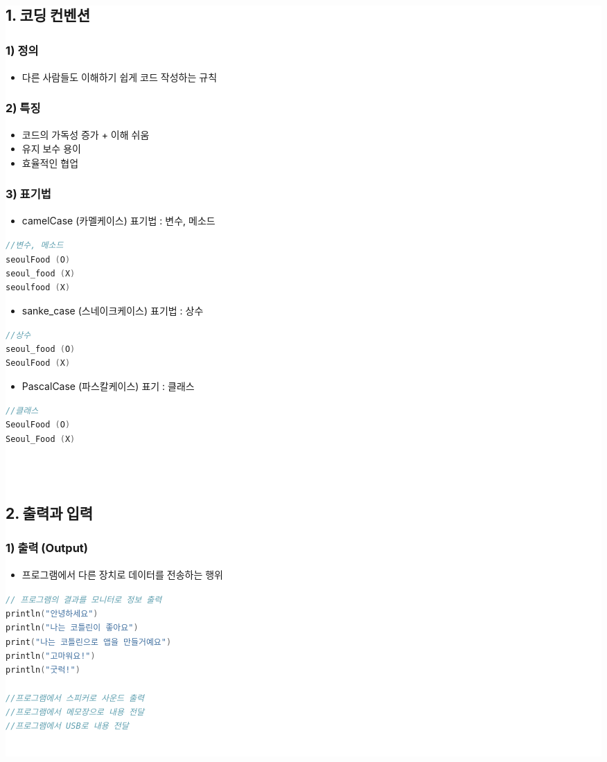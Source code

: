 ## 1. 코딩 컨벤션

### 1) 정의

- 다른 사람들도 이해하기 쉽게 코드 작성하는 규칙

### 2) 특징

- 코드의 가독성 증가 + 이해 쉬움
- 유지 보수 용이
- 효율적인 협업

### 3) 표기법

- camelCase (카멜케이스) 표기법 : 변수, 메소드

```kotlin
//변수, 메소드
seoulFood (O)
seoul_food (X)
seoulfood (X)
```

- sanke_case (스네이크케이스) 표기법 : 상수

```kotlin
//상수
seoul_food (O)
SeoulFood (X)
```

- PascalCase (파스칼케이스) 표기 : 클래스

```kotlin
//클래스
SeoulFood (O)
Seoul_Food (X)
```

</br>
</br>

## 2. 출력과 입력

### 1) 출력 (Output)

- 프로그램에서 다른 장치로 데이터를 전송하는 행위

```kotlin
// 프로그램의 결과를 모니터로 정보 출력
println("안녕하세요")
println("나는 코틀린이 좋아요")
print("나는 코틀린으로 앱을 만들거예요")
println("고마워요!")
println("굿럭!")

//프로그램에서 스피커로 사운드 출력
//프로그램에서 메모장으로 내용 전달
//프로그램에서 USB로 내용 전달
```
</br>
